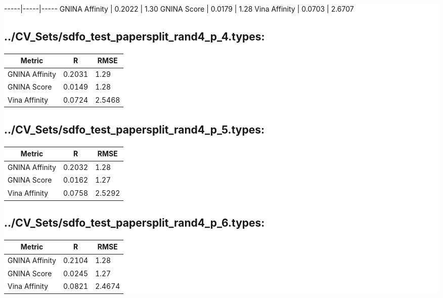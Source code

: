 -----|-----|-----
GNINA Affinity | 0.2022 | 1.30 
GNINA Score | 0.0179 | 1.28
Vina Affinity | 0.0703 | 2.6707
## ../CV_Sets/sdfo_test_papersplit_rand4_p_4.types:
Metric | R | RMSE
-----|-----|-----
GNINA Affinity | 0.2031 | 1.29 
GNINA Score | 0.0149 | 1.28
Vina Affinity | 0.0724 | 2.5468
## ../CV_Sets/sdfo_test_papersplit_rand4_p_5.types:
Metric | R | RMSE
-----|-----|-----
GNINA Affinity | 0.2032 | 1.28 
GNINA Score | 0.0162 | 1.27
Vina Affinity | 0.0758 | 2.5292
## ../CV_Sets/sdfo_test_papersplit_rand4_p_6.types:
Metric | R | RMSE
-----|-----|-----
GNINA Affinity | 0.2104 | 1.28 
GNINA Score | 0.0245 | 1.27
Vina Affinity | 0.0821 | 2.4674
